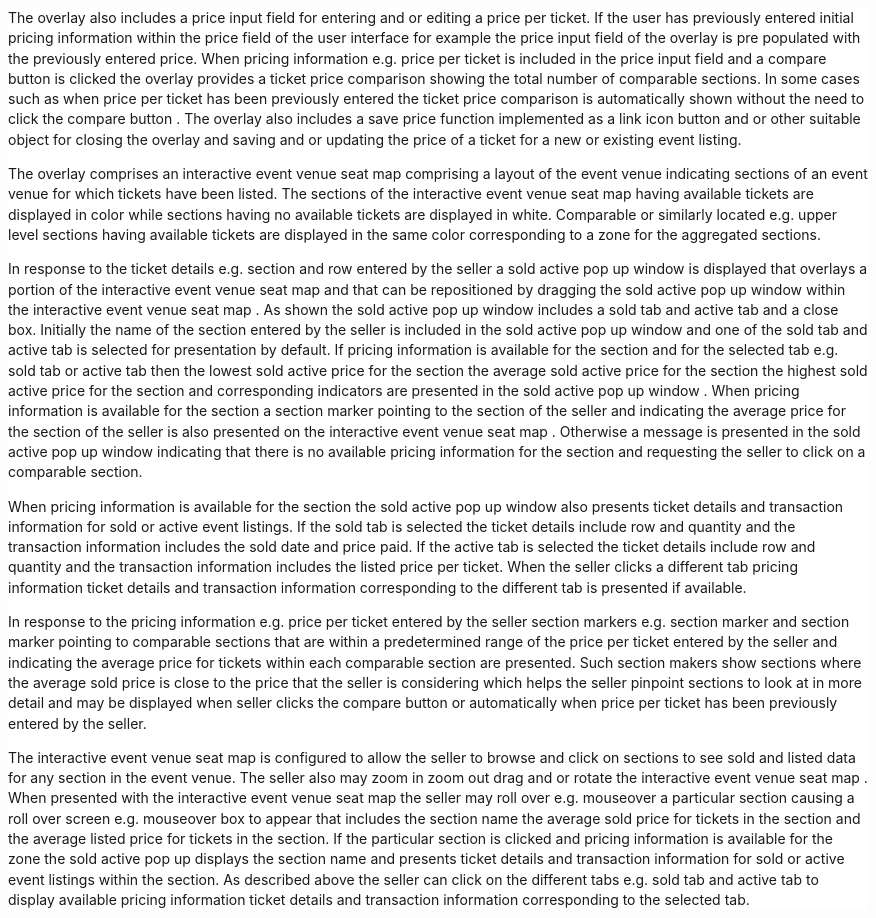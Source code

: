 The overlay also includes a price input field for entering and or editing a price per ticket. If the user has previously entered initial pricing information within the price field of the user interface for example the price input field of the overlay is pre populated with the previously entered price. When pricing information e.g. price per ticket is included in the price input field and a compare button is clicked the overlay provides a ticket price comparison showing the total number of comparable sections. In some cases such as when price per ticket has been previously entered the ticket price comparison is automatically shown without the need to click the compare button . The overlay also includes a save price function implemented as a link icon button and or other suitable object for closing the overlay and saving and or updating the price of a ticket for a new or existing event listing.

The overlay comprises an interactive event venue seat map comprising a layout of the event venue indicating sections of an event venue for which tickets have been listed. The sections of the interactive event venue seat map having available tickets are displayed in color while sections having no available tickets are displayed in white. Comparable or similarly located e.g. upper level sections having available tickets are displayed in the same color corresponding to a zone for the aggregated sections.

In response to the ticket details e.g. section and row entered by the seller a sold active pop up window is displayed that overlays a portion of the interactive event venue seat map and that can be repositioned by dragging the sold active pop up window within the interactive event venue seat map . As shown the sold active pop up window includes a sold tab and active tab and a close box. Initially the name of the section entered by the seller is included in the sold active pop up window and one of the sold tab and active tab is selected for presentation by default. If pricing information is available for the section and for the selected tab e.g. sold tab or active tab then the lowest sold active price for the section the average sold active price for the section the highest sold active price for the section and corresponding indicators are presented in the sold active pop up window . When pricing information is available for the section a section marker pointing to the section of the seller and indicating the average price for the section of the seller is also presented on the interactive event venue seat map . Otherwise a message is presented in the sold active pop up window indicating that there is no available pricing information for the section and requesting the seller to click on a comparable section.

When pricing information is available for the section the sold active pop up window also presents ticket details and transaction information for sold or active event listings. If the sold tab is selected the ticket details include row and quantity and the transaction information includes the sold date and price paid. If the active tab is selected the ticket details include row and quantity and the transaction information includes the listed price per ticket. When the seller clicks a different tab pricing information ticket details and transaction information corresponding to the different tab is presented if available.

In response to the pricing information e.g. price per ticket entered by the seller section markers e.g. section marker and section marker pointing to comparable sections that are within a predetermined range of the price per ticket entered by the seller and indicating the average price for tickets within each comparable section are presented. Such section makers show sections where the average sold price is close to the price that the seller is considering which helps the seller pinpoint sections to look at in more detail and may be displayed when seller clicks the compare button or automatically when price per ticket has been previously entered by the seller.

The interactive event venue seat map is configured to allow the seller to browse and click on sections to see sold and listed data for any section in the event venue. The seller also may zoom in zoom out drag and or rotate the interactive event venue seat map . When presented with the interactive event venue seat map the seller may roll over e.g. mouseover a particular section causing a roll over screen e.g. mouseover box to appear that includes the section name the average sold price for tickets in the section and the average listed price for tickets in the section. If the particular section is clicked and pricing information is available for the zone the sold active pop up displays the section name and presents ticket details and transaction information for sold or active event listings within the section. As described above the seller can click on the different tabs e.g. sold tab and active tab to display available pricing information ticket details and transaction information corresponding to the selected tab.

